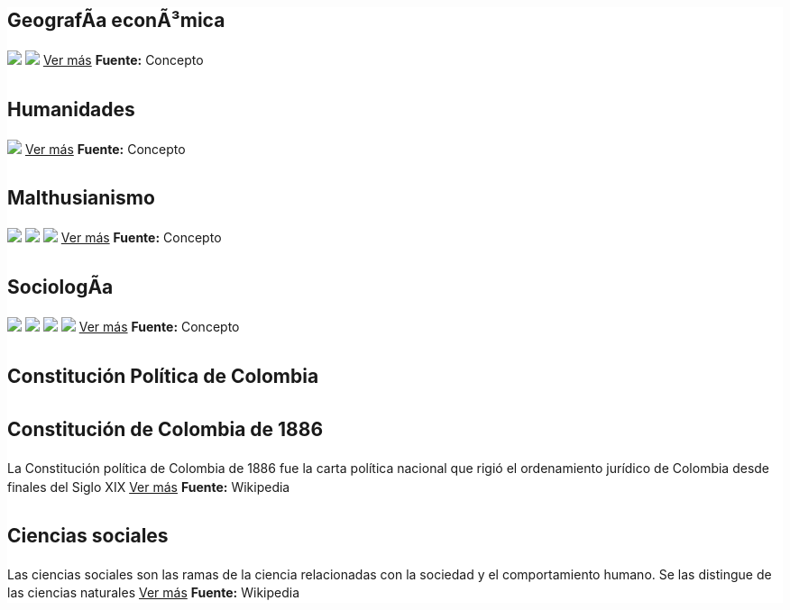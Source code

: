 ## GeografÃ­a econÃ³mica
![](https://concepto.de/wp-content/uploads/2019/09/geografia-economica-e1568413667961.jpg)
![](https://concepto.de/wp-content/uploads/2019/09/geografia-economica-ramas-conductual-e1568413575391.jpg)
[Ver más](https://concepto.de/geografia-economica/)
**Fuente:** Concepto

## Humanidades
![](https://concepto.de/wp-content/uploads/2023/04/humanidades.jpg)
[Ver más](https://concepto.de/humanidades/)
**Fuente:** Concepto

## Malthusianismo
![](https://concepto.de/wp-content/uploads/2023/01/Malthusianismo-poblacion-demografia.jpg)
![](https://concepto.de/wp-content/uploads/2023/01/Malthusianismo-poblacion-demografia-thomas-malthus.jpg)
![](https://concepto.de/wp-content/uploads/2023/01/Malthusianismo-poblacion-demografia-catastrofe-e1672535885241.jpg)
[Ver más](https://concepto.de/malthusianismo/)
**Fuente:** Concepto

## SociologÃ­a
![](https://concepto.de/wp-content/uploads/2013/03/sociologia-hombre-e1552385559722.jpg)
![](https://concepto.de/wp-content/uploads/2013/03/sociologia-caracteristicas-cambios-sociales-e1588814350483.jpg)
![](https://concepto.de/wp-content/uploads/2013/03/Claude-Henri-de-Saint-Simon-sociologia-historia-e1588815133618.jpg)
![](https://concepto.de/wp-content/uploads/2013/03/sociologia-del-arte-e1588815480919.jpg)
[Ver más](https://concepto.de/sociologia/)
**Fuente:** Concepto


## Constitución Política de Colombia

## Constitución de Colombia de 1886
La Constitución política de Colombia de 1886 fue la carta política nacional que rigió el ordenamiento jurídico de Colombia desde finales del Siglo XIX
[Ver más](https://es.wikipedia.org/wiki/Constitución_de_Colombia_de_1886)
**Fuente:** Wikipedia

## Ciencias sociales
Las ciencias sociales son las ramas de la ciencia relacionadas con la sociedad y el comportamiento humano. Se las distingue de las ciencias naturales
[Ver más](https://es.wikipedia.org/wiki/Ciencias_sociales)
**Fuente:** Wikipedia
